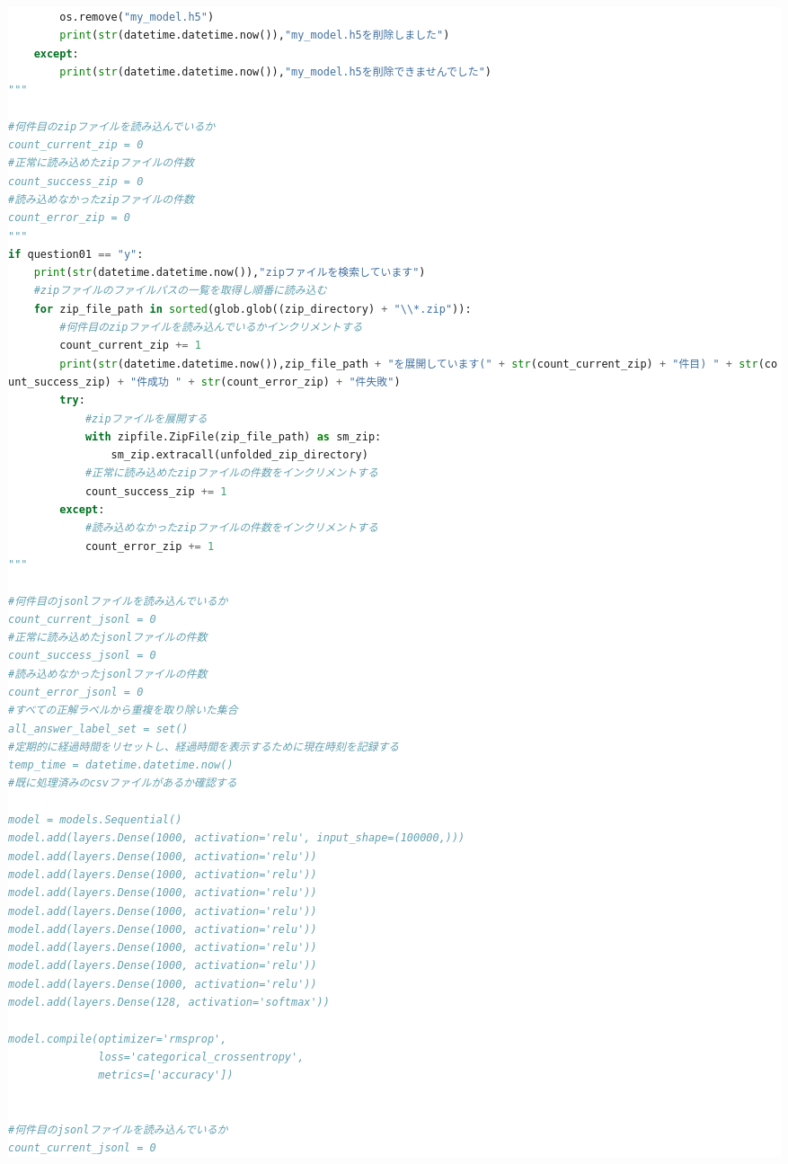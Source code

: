 ```Python:Keras_color_learn.py  
        os.remove("my_model.h5")
        print(str(datetime.datetime.now()),"my_model.h5を削除しました")
    except:
        print(str(datetime.datetime.now()),"my_model.h5を削除できませんでした")
"""

#何件目のzipファイルを読み込んでいるか
count_current_zip = 0
#正常に読み込めたzipファイルの件数
count_success_zip = 0
#読み込めなかったzipファイルの件数
count_error_zip = 0
"""
if question01 == "y":
    print(str(datetime.datetime.now()),"zipファイルを検索しています")
    #zipファイルのファイルパスの一覧を取得し順番に読み込む
    for zip_file_path in sorted(glob.glob((zip_directory) + "\\*.zip")):
        #何件目のzipファイルを読み込んでいるかインクリメントする
        count_current_zip += 1
        print(str(datetime.datetime.now()),zip_file_path + "を展開しています(" + str(count_current_zip) + "件目) " + str(count_success_zip) + "件成功 " + str(count_error_zip) + "件失敗")
        try:
            #zipファイルを展開する
            with zipfile.ZipFile(zip_file_path) as sm_zip:
                sm_zip.extracall(unfolded_zip_directory)
            #正常に読み込めたzipファイルの件数をインクリメントする
            count_success_zip += 1
        except:
            #読み込めなかったzipファイルの件数をインクリメントする
            count_error_zip += 1
"""

#何件目のjsonlファイルを読み込んでいるか
count_current_jsonl = 0
#正常に読み込めたjsonlファイルの件数
count_success_jsonl = 0
#読み込めなかったjsonlファイルの件数
count_error_jsonl = 0
#すべての正解ラベルから重複を取り除いた集合
all_answer_label_set = set()
#定期的に経過時間をリセットし、経過時間を表示するために現在時刻を記録する
temp_time = datetime.datetime.now()
#既に処理済みのcsvファイルがあるか確認する

model = models.Sequential()
model.add(layers.Dense(1000, activation='relu', input_shape=(100000,)))
model.add(layers.Dense(1000, activation='relu'))
model.add(layers.Dense(1000, activation='relu'))
model.add(layers.Dense(1000, activation='relu'))
model.add(layers.Dense(1000, activation='relu'))
model.add(layers.Dense(1000, activation='relu'))
model.add(layers.Dense(1000, activation='relu'))
model.add(layers.Dense(1000, activation='relu'))
model.add(layers.Dense(1000, activation='relu'))
model.add(layers.Dense(128, activation='softmax'))

model.compile(optimizer='rmsprop',
              loss='categorical_crossentropy',
              metrics=['accuracy'])


#何件目のjsonlファイルを読み込んでいるか
count_current_jsonl = 0
```